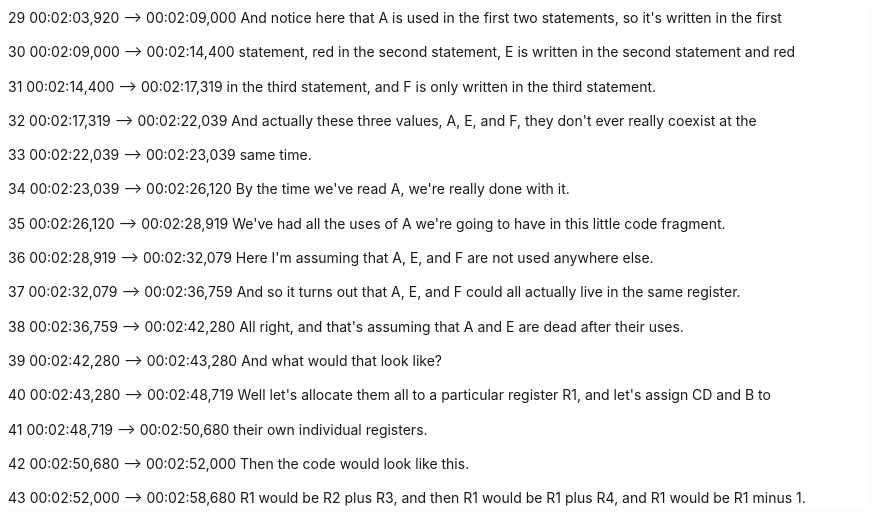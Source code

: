 29
00:02:03,920 --> 00:02:09,000
And notice here that A is used in the first two statements, so it's written in the first

30
00:02:09,000 --> 00:02:14,400
statement, red in the second statement, E is written in the second statement and red

31
00:02:14,400 --> 00:02:17,319
in the third statement, and F is only written in the third statement.

32
00:02:17,319 --> 00:02:22,039
And actually these three values, A, E, and F, they don't ever really coexist at the

33
00:02:22,039 --> 00:02:23,039
same time.

34
00:02:23,039 --> 00:02:26,120
By the time we've read A, we're really done with it.

35
00:02:26,120 --> 00:02:28,919
We've had all the uses of A we're going to have in this little code fragment.

36
00:02:28,919 --> 00:02:32,079
Here I'm assuming that A, E, and F are not used anywhere else.

37
00:02:32,079 --> 00:02:36,759
And so it turns out that A, E, and F could all actually live in the same register.

38
00:02:36,759 --> 00:02:42,280
All right, and that's assuming that A and E are dead after their uses.

39
00:02:42,280 --> 00:02:43,280
And what would that look like?

40
00:02:43,280 --> 00:02:48,719
Well let's allocate them all to a particular register R1, and let's assign CD and B to

41
00:02:48,719 --> 00:02:50,680
their own individual registers.

42
00:02:50,680 --> 00:02:52,000
Then the code would look like this.

43
00:02:52,000 --> 00:02:58,680
R1 would be R2 plus R3, and then R1 would be R1 plus R4, and R1 would be R1 minus 1.
